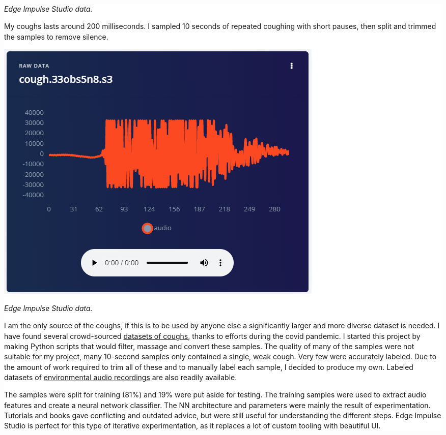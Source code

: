 *Edge Impulse Studio data.*

My coughs lasts around 200 milliseconds. I sampled 10 seconds of repeated coughing with short pauses, then split and trimmed the samples to remove silence.

![](img/cough_wave.png "Edge Impulse Studio data.")

*Edge Impulse Studio data.*

I am the only source of the coughs, if this is to be used by anyone else a significantly larger and more diverse dataset is needed. I have found several crowd-sourced [datasets of coughs](https://www.kaggle.com/datasets/andrewmvd/covid19-cough-audio-classification), thanks to efforts during the covid pandemic. I started this project by making Python scripts that would filter, massage and convert these samples. The quality of many of the samples were not suitable for my project, many 10-second samples only contained a single, weak cough. Very few were accurately labeled. Due to the amount of work required to trim all of these and to manually label each sample, I decided to produce my own. Labeled datasets of [environmental audio recordings](https://github.com/karolpiczak/ESC-50) are also readily available.

The samples were split for training (81%) and 19% were put aside for testing. The training samples were used to extract audio features and create a neural network classifier. The NN architecture and parameters were mainly the result of experimentation. [Tutorials](https://create.arduino.cc/projecthub/edge-impulse/cough-detection-with-tinyml-on-arduino-417f37) and books gave conflicting and outdated advice, but were still useful for understanding the different steps. Edge Impulse Studio is perfect for this type of iterative experimentation, as it replaces a lot of custom tooling with beautiful UI.

